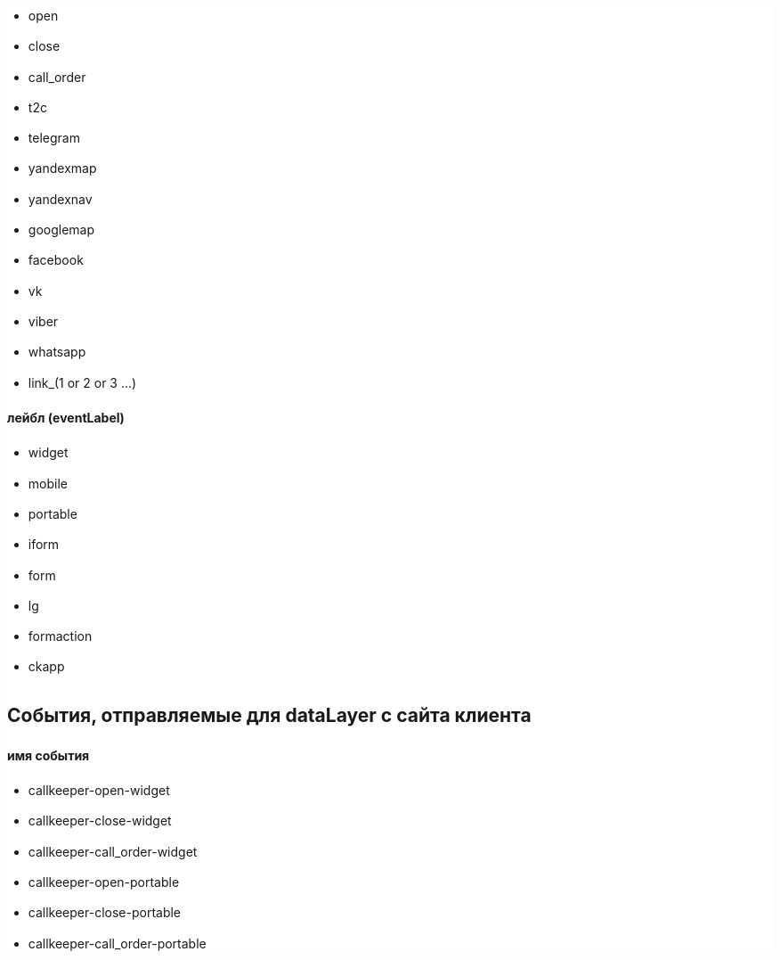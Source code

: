 -   open
    
-   close
    
-   call_order
    
-   t2c
    
-   telegram
    
-   yandexmap
    
-   yandexnav
    
-   googlemap
    
-   facebook
    
-   vk
    
-   viber
    
-   whatsapp
    
-   link_(1 or 2 or 3 ...)
    

  

#### лейбл (eventLabel)

-   widget
    
-   mobile
    
-   portable
    
-   iform
    
-   form
    
-   lg
    
-   formaction
    
-   ckapp
    

## События, отправляемые для dataLayer с сайта клиента

#### имя события

-   callkeeper-open-widget
    
-   callkeeper-close-widget
    
-   callkeeper-call_order-widget
    
-   callkeeper-open-portable
    
-   callkeeper-close-portable
    
-   callkeeper-call_order-portable
    